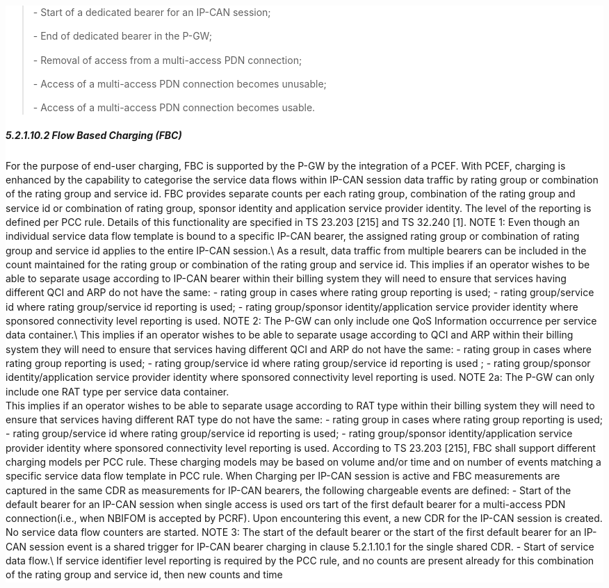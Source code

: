 > \- Start of a dedicated bearer for an IP-CAN session;
>
> \- End of dedicated bearer in the P-GW;
>
> \- Removal of access from a multi-access PDN connection;
>
> \- Access of a multi-access PDN connection becomes unusable;
>
> \- Access of a multi-access PDN connection becomes usable.
##### 5.2.1.10.2 Flow Based Charging (FBC)
For the purpose of end-user charging, FBC is supported by the P-GW by the
integration of a PCEF. With PCEF, charging is enhanced by the capability to
categorise the service data flows within IP-CAN session data traffic by rating
group or combination of the rating group and service id. FBC provides separate
counts per each rating group, combination of the rating group and service id
or combination of rating group, sponsor identity and application service
provider identity. The level of the reporting is defined per PCC rule. Details
of this functionality are specified in TS 23.203 [215] and TS 32.240 [1].
NOTE 1: Even though an individual service data flow template is bound to a
specific IP-CAN bearer, the assigned rating group or combination of rating
group and service id applies to the entire IP-CAN session.\ As a result, data
traffic from multiple bearers can be included in the count maintained for the
rating group or combination of the rating group and service id. This implies
if an operator wishes to be able to separate usage according to IP-CAN bearer
within their billing system they will need to ensure that services having
different QCI and ARP do not have the same:
\- rating group in cases where rating group reporting is used;
\- rating group/service id where rating group/service id reporting is used;
\- rating group/sponsor identity/application service provider identity where
sponsored connectivity level reporting is used.
NOTE 2: The P-GW can only include one QoS Information occurrence per service
data container.\ This implies if an operator wishes to be able to separate
usage according to QCI and ARP within their billing system they will need to
ensure that services having different QCI and ARP do not have the same:
\- rating group in cases where rating group reporting is used;
\- rating group/service id where rating group/service id reporting is used ;
\- rating group/sponsor identity/application service provider identity where
sponsored connectivity level reporting is used.
NOTE 2a: The P-GW can only include one RAT type per service data container.\
This implies if an operator wishes to be able to separate usage according to
RAT type within their billing system they will need to ensure that services
having different RAT type do not have the same:
\- rating group in cases where rating group reporting is used;
\- rating group/service id where rating group/service id reporting is used;
\- rating group/sponsor identity/application service provider identity where
sponsored connectivity level reporting is used.
According to TS 23.203 [215], FBC shall support different charging models per
PCC rule. These charging models may be based on volume and/or time and on
number of events matching a specific service data flow template in PCC rule.
When Charging per IP-CAN session is active and FBC measurements are captured
in the same CDR as measurements for IP-CAN bearers, the following chargeable
events are defined:
\- Start of the default bearer for an IP-CAN session when single access is
used ors tart of the first default bearer for a multi-access PDN
connection(i.e., when NBIFOM is accepted by PCRF). Upon encountering this
event, a new CDR for the IP-CAN session is created. No service data flow
counters are started.
NOTE 3: The start of the default bearer or the start of the first default
bearer for an IP-CAN session event is a shared trigger for IP-CAN bearer
charging in clause 5.2.1.10.1 for the single shared CDR.
\- Start of service data flow.\ If service identifier level reporting is
required by the PCC rule, and no counts are present already for this
combination of the rating group and service id, then new counts and time